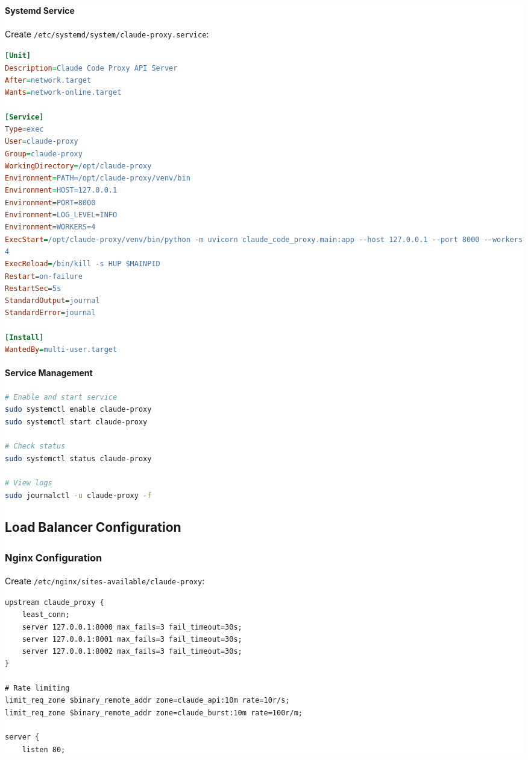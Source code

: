 #### Systemd Service

Create `/etc/systemd/system/claude-proxy.service`:

```ini
[Unit]
Description=Claude Code Proxy API Server
After=network.target
Wants=network-online.target

[Service]
Type=exec
User=claude-proxy
Group=claude-proxy
WorkingDirectory=/opt/claude-proxy
Environment=PATH=/opt/claude-proxy/venv/bin
Environment=HOST=127.0.0.1
Environment=PORT=8000
Environment=LOG_LEVEL=INFO
Environment=WORKERS=4
ExecStart=/opt/claude-proxy/venv/bin/python -m uvicorn claude_code_proxy.main:app --host 127.0.0.1 --port 8000 --workers 4
ExecReload=/bin/kill -s HUP $MAINPID
Restart=on-failure
RestartSec=5s
StandardOutput=journal
StandardError=journal

[Install]
WantedBy=multi-user.target
```

#### Service Management

```bash
# Enable and start service
sudo systemctl enable claude-proxy
sudo systemctl start claude-proxy

# Check status
sudo systemctl status claude-proxy

# View logs
sudo journalctl -u claude-proxy -f
```

## Load Balancer Configuration

### Nginx Configuration

Create `/etc/nginx/sites-available/claude-proxy`:

```nginx
upstream claude_proxy {
    least_conn;
    server 127.0.0.1:8000 max_fails=3 fail_timeout=30s;
    server 127.0.0.1:8001 max_fails=3 fail_timeout=30s;
    server 127.0.0.1:8002 max_fails=3 fail_timeout=30s;
}

# Rate limiting
limit_req_zone $binary_remote_addr zone=claude_api:10m rate=10r/s;
limit_req_zone $binary_remote_addr zone=claude_burst:10m rate=100r/m;

server {
    listen 80;
```